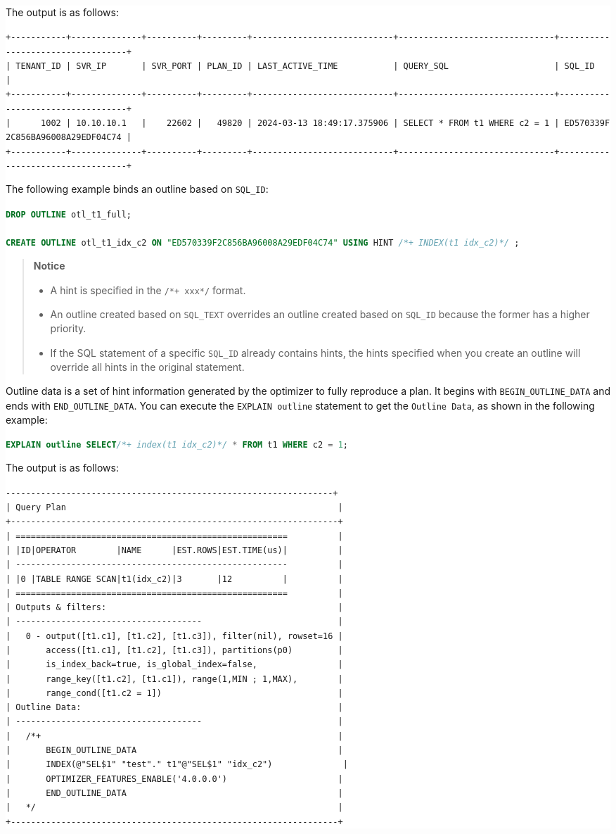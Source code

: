 The output is as follows:

```shell
+-----------+--------------+----------+---------+----------------------------+-------------------------------+----------------------------------+
| TENANT_ID | SVR_IP       | SVR_PORT | PLAN_ID | LAST_ACTIVE_TIME           | QUERY_SQL                     | SQL_ID                           |
+-----------+--------------+----------+---------+----------------------------+-------------------------------+----------------------------------+
|      1002 | 10.10.10.1   |    22602 |   49820 | 2024-03-13 18:49:17.375906 | SELECT * FROM t1 WHERE c2 = 1 | ED570339F2C856BA96008A29EDF04C74 |
+-----------+--------------+----------+---------+----------------------------+-------------------------------+----------------------------------+
```

The following example binds an outline based on `SQL_ID`:

```sql
DROP OUTLINE otl_t1_full;

CREATE OUTLINE otl_t1_idx_c2 ON "ED570339F2C856BA96008A29EDF04C74" USING HINT /*+ INDEX(t1 idx_c2)*/ ;
```

> **Notice**
>
> - A hint is specified in the `/*+ xxx*/` format.
>
> - An outline created based on `SQL_TEXT` overrides an outline created based on `SQL_ID` because the former has a higher priority.
>
> - If the SQL statement of a specific `SQL_ID` already contains hints, the hints specified when you create an outline will override all hints in the original statement.

Outline data is a set of hint information generated by the optimizer to fully reproduce a plan. It begins with `BEGIN_OUTLINE_DATA` and ends with `END_OUTLINE_DATA`. You can execute the `EXPLAIN outline` statement to get the `Outline Data`, as shown in the following example:

```sql
EXPLAIN outline SELECT/*+ index(t1 idx_c2)*/ * FROM t1 WHERE c2 = 1;
```

The output is as follows:

```shell
-----------------------------------------------------------------+
| Query Plan                                                      |
+-----------------------------------------------------------------+
| ======================================================          |
| |ID|OPERATOR        |NAME      |EST.ROWS|EST.TIME(us)|          |
| ------------------------------------------------------          |
| |0 |TABLE RANGE SCAN|t1(idx_c2)|3       |12          |          |
| ======================================================          |
| Outputs & filters:                                              |
| -------------------------------------                           |
|   0 - output([t1.c1], [t1.c2], [t1.c3]), filter(nil), rowset=16 |
|       access([t1.c1], [t1.c2], [t1.c3]), partitions(p0)         |
|       is_index_back=true, is_global_index=false,                |
|       range_key([t1.c2], [t1.c1]), range(1,MIN ; 1,MAX),        |
|       range_cond([t1.c2 = 1])                                   |
| Outline Data:                                                   |
| -------------------------------------                           |
|   /*+                                                           |
|       BEGIN_OUTLINE_DATA                                        |
|       INDEX(@"SEL$1" "test"." t1"@"SEL$1" "idx_c2")              |
|       OPTIMIZER_FEATURES_ENABLE('4.0.0.0')                      |
|       END_OUTLINE_DATA                                          |
|   */                                                            |
+-----------------------------------------------------------------+
```